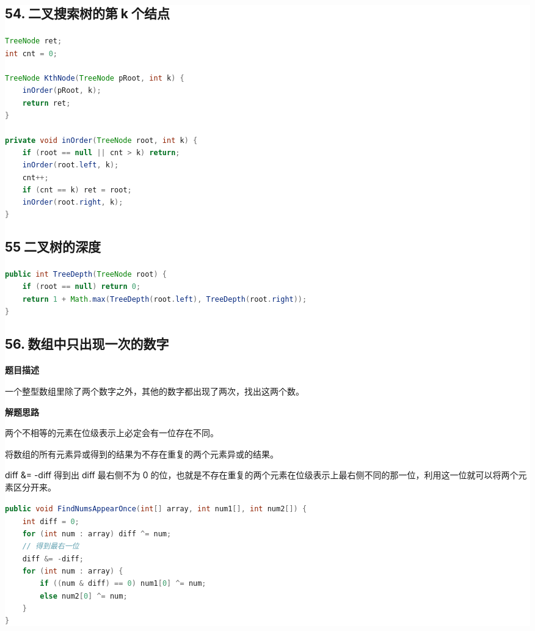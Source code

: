 ## 54. 二叉搜索树的第 k 个结点

```java
TreeNode ret;
int cnt = 0;

TreeNode KthNode(TreeNode pRoot, int k) {
    inOrder(pRoot, k);
    return ret;
}

private void inOrder(TreeNode root, int k) {
    if (root == null || cnt > k) return;
    inOrder(root.left, k);
    cnt++;
    if (cnt == k) ret = root;
    inOrder(root.right, k);
}
```

## 55 二叉树的深度

```java
public int TreeDepth(TreeNode root) {
    if (root == null) return 0;
    return 1 + Math.max(TreeDepth(root.left), TreeDepth(root.right));
}
```

## 56. 数组中只出现一次的数字

**题目描述** 

一个整型数组里除了两个数字之外，其他的数字都出现了两次，找出这两个数。

**解题思路** 

两个不相等的元素在位级表示上必定会有一位存在不同。

将数组的所有元素异或得到的结果为不存在重复的两个元素异或的结果。

diff &= -diff 得到出 diff 最右侧不为 0 的位，也就是不存在重复的两个元素在位级表示上最右侧不同的那一位，利用这一位就可以将两个元素区分开来。

```java
public void FindNumsAppearOnce(int[] array, int num1[], int num2[]) {
    int diff = 0;
    for (int num : array) diff ^= num;
    // 得到最右一位
    diff &= -diff;
    for (int num : array) {
        if ((num & diff) == 0) num1[0] ^= num;
        else num2[0] ^= num;
    }
}
```
